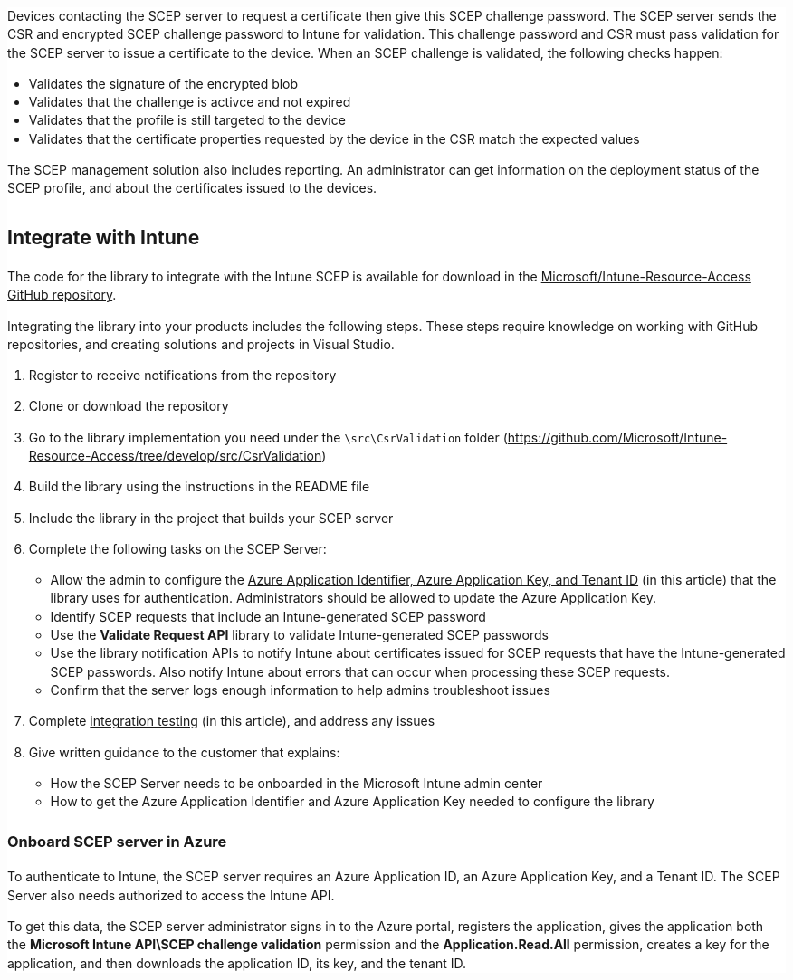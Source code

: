Devices contacting the SCEP server to request a certificate then give this SCEP challenge password. The SCEP server sends the CSR and encrypted SCEP challenge password to Intune for validation. This challenge password and CSR must pass validation for the SCEP server to issue a certificate to the device. When an SCEP challenge is validated, the following checks happen:


- Validates the signature of the encrypted blob
- Validates that the challenge is activce and not expired  
- Validates that the profile is still targeted to the device
- Validates that the certificate properties requested by the device in the CSR match the expected values

The SCEP management solution also includes reporting. An administrator can get information on the deployment status of the SCEP profile, and about the certificates issued to the devices.

## Integrate with Intune

The code for the library to integrate with the Intune SCEP is available for download in the [Microsoft/Intune-Resource-Access GitHub repository](https://github.com/Microsoft/Intune-Resource-Access/tree/develop/src/CsrValidation).

Integrating the library into your products includes the following steps. These steps require knowledge on working with GitHub repositories, and creating solutions and projects in Visual Studio.

1. Register to receive notifications from the repository
2. Clone or download the repository
3. Go to the library implementation you need under the `\src\CsrValidation` folder (https://github.com/Microsoft/Intune-Resource-Access/tree/develop/src/CsrValidation)
4. Build the library using the instructions in the README file
5. Include the library in the project that builds your SCEP server
6. Complete the following tasks on the SCEP Server:

   - Allow the admin to configure the [Azure Application Identifier, Azure Application Key, and Tenant ID](#onboard-scep-server-in-azure) (in this article) that the library uses for authentication. Administrators should be allowed to update the Azure Application Key.
   - Identify SCEP requests that include an Intune-generated SCEP password
   - Use the **Validate Request API** library to validate Intune-generated SCEP passwords
   - Use the library notification APIs to notify Intune about certificates issued for SCEP requests that have the Intune-generated SCEP passwords. Also notify Intune about errors that can occur when processing these SCEP requests.
   - Confirm that the server logs enough information to help admins troubleshoot issues

7. Complete [integration testing](#integration-testing) (in this article), and address any issues
8. Give written guidance to the customer that explains:

   - How the SCEP Server needs to be onboarded in the Microsoft Intune admin center
   - How to get the Azure Application Identifier and Azure Application Key needed to configure the library

### Onboard SCEP server in Azure

To authenticate to Intune, the SCEP server requires an Azure Application ID, an Azure Application Key, and a Tenant ID. The SCEP Server also needs authorized to access the Intune API.

To get this data, the SCEP server administrator signs in to the Azure portal, registers the application, gives the application both the **Microsoft Intune API\SCEP challenge validation** permission and the **Application.Read.All** permission, creates a key for the application, and then downloads the application ID, its key, and the tenant ID.
